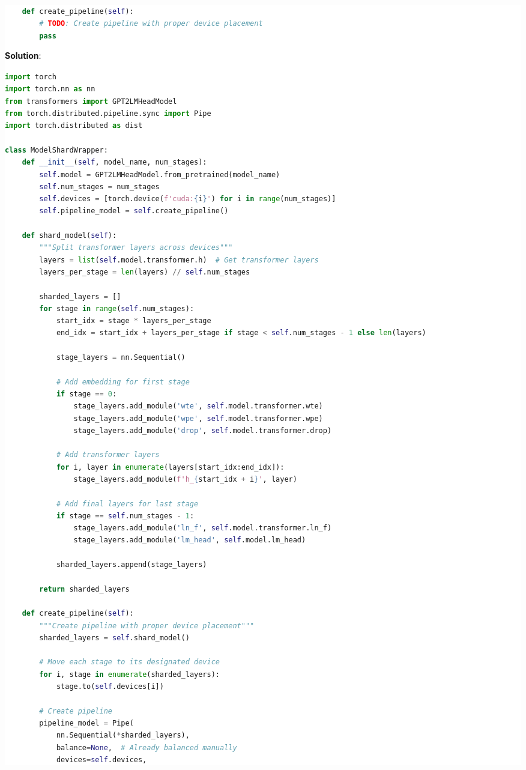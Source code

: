 ```python
    def create_pipeline(self):
        # TODO: Create pipeline with proper device placement
        pass
```

**Solution**:
```python
import torch
import torch.nn as nn
from transformers import GPT2LMHeadModel
from torch.distributed.pipeline.sync import Pipe
import torch.distributed as dist

class ModelShardWrapper:
    def __init__(self, model_name, num_stages):
        self.model = GPT2LMHeadModel.from_pretrained(model_name)
        self.num_stages = num_stages
        self.devices = [torch.device(f'cuda:{i}') for i in range(num_stages)]
        self.pipeline_model = self.create_pipeline()
    
    def shard_model(self):
        """Split transformer layers across devices"""
        layers = list(self.model.transformer.h)  # Get transformer layers
        layers_per_stage = len(layers) // self.num_stages
        
        sharded_layers = []
        for stage in range(self.num_stages):
            start_idx = stage * layers_per_stage
            end_idx = start_idx + layers_per_stage if stage < self.num_stages - 1 else len(layers)
            
            stage_layers = nn.Sequential()
            
            # Add embedding for first stage
            if stage == 0:
                stage_layers.add_module('wte', self.model.transformer.wte)
                stage_layers.add_module('wpe', self.model.transformer.wpe)
                stage_layers.add_module('drop', self.model.transformer.drop)
            
            # Add transformer layers
            for i, layer in enumerate(layers[start_idx:end_idx]):
                stage_layers.add_module(f'h_{start_idx + i}', layer)
            
            # Add final layers for last stage
            if stage == self.num_stages - 1:
                stage_layers.add_module('ln_f', self.model.transformer.ln_f)
                stage_layers.add_module('lm_head', self.model.lm_head)
            
            sharded_layers.append(stage_layers)
        
        return sharded_layers
    
    def create_pipeline(self):
        """Create pipeline with proper device placement"""
        sharded_layers = self.shard_model()
        
        # Move each stage to its designated device
        for i, stage in enumerate(sharded_layers):
            stage.to(self.devices[i])
        
        # Create pipeline
        pipeline_model = Pipe(
            nn.Sequential(*sharded_layers),
            balance=None,  # Already balanced manually
            devices=self.devices,
```